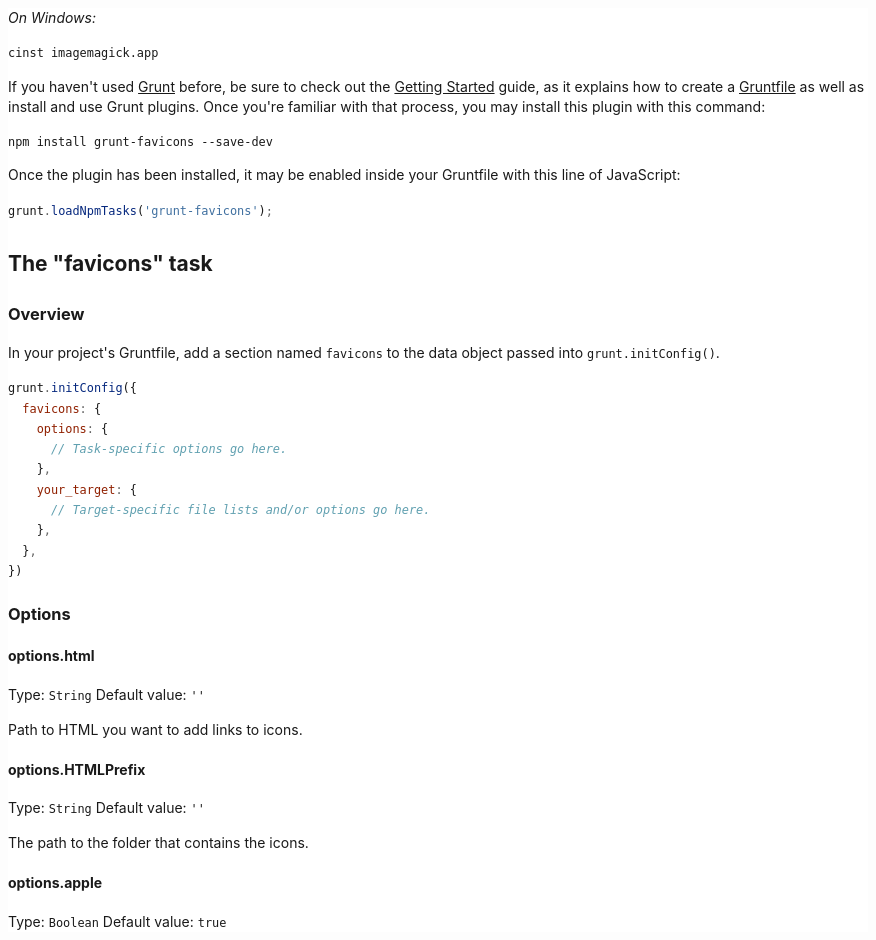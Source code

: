 _On Windows:_
```shell
cinst imagemagick.app
```

If you haven't used [Grunt](http://gruntjs.com/) before, be sure to check out the [Getting Started](http://gruntjs.com/getting-started) guide, as it explains how to create a [Gruntfile](http://gruntjs.com/sample-gruntfile) as well as install and use Grunt plugins. Once you're familiar with that process, you may install this plugin with this command:

```shell
npm install grunt-favicons --save-dev
```

Once the plugin has been installed, it may be enabled inside your Gruntfile with this line of JavaScript:

```js
grunt.loadNpmTasks('grunt-favicons');
```

## The "favicons" task

### Overview
In your project's Gruntfile, add a section named `favicons` to the data object passed into `grunt.initConfig()`.

```js
grunt.initConfig({
  favicons: {
    options: {
      // Task-specific options go here.
    },
    your_target: {
      // Target-specific file lists and/or options go here.
    },
  },
})
```

### Options

#### options.html
Type: `String`
Default value: `''`

Path to HTML you want to add links to icons.

#### options.HTMLPrefix
Type: `String`
Default value: `''`

The path to the folder that contains the icons.

#### options.apple
Type: `Boolean`
Default value: `true`
